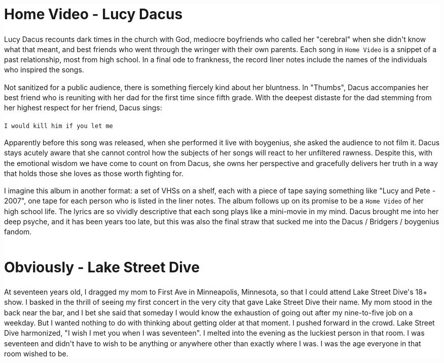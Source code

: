 <iframe src="https://open.spotify.com/embed/album/0JGOiO34nwfUdDrD612dOp" width="100%" height="380" frameBorder="0" allowtransparency="true" allow="encrypted-media"></iframe>

# Home Video - Lucy Dacus

Lucy Dacus recounts dark times in the church with God, mediocre boyfriends who called her "cerebral" when she didn't
know what that meant, and best friends who went through the wringer with their own parents. Each song in
`Home Video` is a snippet of a past relationship, most from high school. In a final ode to frankness, the record liner 
notes include the names of the individuals who inspired the songs.

Not sanitized for a public audience, there is something fiercely kind about her bluntness.
In "Thumbs", Dacus accompanies her best friend who is reuniting with her dad for the first time since fifth grade.
With the deepest distaste for the dad stemming from her highest respect for her friend, Dacus sings:
```
I would kill him if you let me
```
Apparently before this song was released, when she performed it live with boygenius, she asked the audience to not film it.
Dacus stays acutely aware that she cannot control how the subjects of her songs will react to her unfiltered rawness.
Despite this, with the emotional wisdom we have come to count on from Dacus, she owns her perspective and gracefully
delivers her truth in a way that holds those she loves as those worth fighting for.

I imagine this album in another format: a set of VHSs on a shelf, each with a piece of tape saying something like "Lucy and Pete - 2007", one tape for
each person who is listed in the liner notes. The album follows up on its promise to be a `Home Video` of her high school life.
The lyrics are so vividly descriptive that each song plays like a mini-movie in my mind. Dacus brought me into her deep
psyche, and it has been years too late, but this was also the final straw that sucked me into the Dacus / Bridgers / boygenius fandom.

<iframe src="https://open.spotify.com/embed/album/2nwfSapJ3YIq7Ofad4Vuh1" width="100%" height="380" frameBorder="0" allowtransparency="true" allow="encrypted-media"></iframe>

# Obviously - Lake Street Dive

At seventeen years old, I dragged my mom to First Ave in Minneapolis, Minnesota, so that I could attend Lake Street Dive's 18+ show. I basked in the thrill of
seeing my first concert in the very city that gave Lake Street Dive their name. My mom stood in the back near the bar, and 
I bet she said that someday I would know the exhaustion of going out after my nine-to-five job on a weekday.
But I wanted nothing to do with thinking about getting older at that moment. I pushed forward in the crowd. Lake Street Dive harmonized, "I wish I met you
when I was seventeen". I melted into the evening as the luckiest person in that room. I was seventeen and didn't have to wish
to be anything or anywhere other than exactly where I was. I was the age everyone in that room wished to be.

